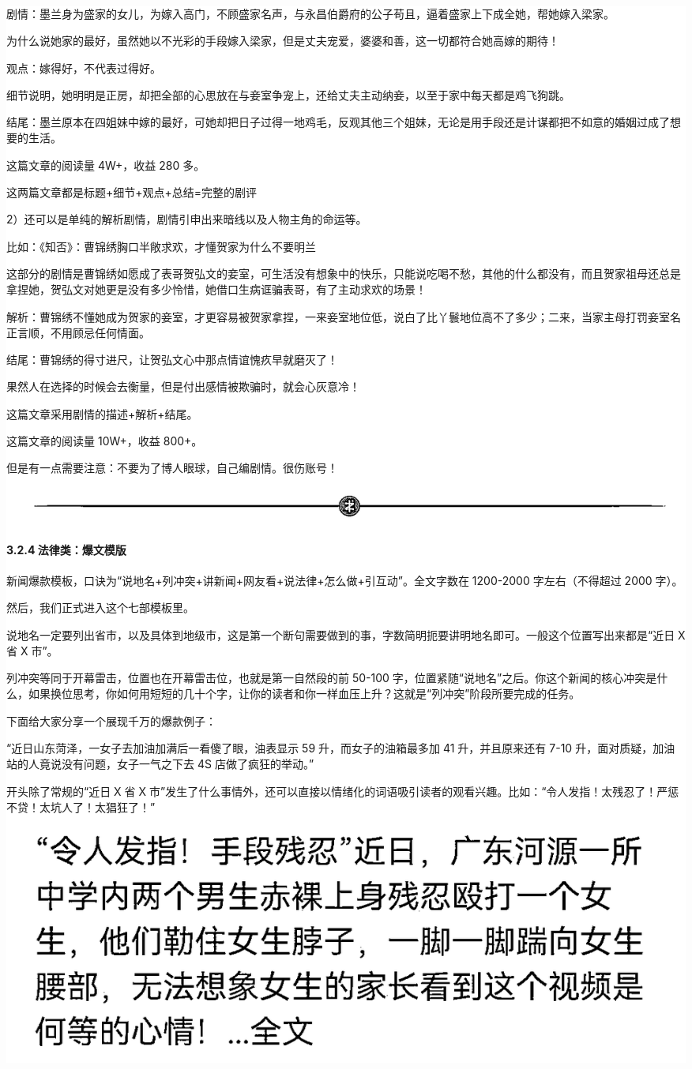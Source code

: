 剧情：墨兰身为盛家的女儿，为嫁入高门，不顾盛家名声，与永昌伯爵府的公子苟且，逼着盛家上下成全她，帮她嫁入梁家。

为什么说她家的最好，虽然她以不光彩的手段嫁入梁家，但是丈夫宠爱，婆婆和善，这一切都符合她高嫁的期待！

观点：嫁得好，不代表过得好。

细节说明，她明明是正房，却把全部的心思放在与妾室争宠上，还给丈夫主动纳妾，以至于家中每天都是鸡飞狗跳。

结尾：墨兰原本在四姐妹中嫁的最好，可她却把日子过得一地鸡毛，反观其他三个姐妹，无论是用手段还是计谋都把不如意的婚姻过成了想要的生活。

这篇文章的阅读量 4W+，收益 280 多。

这两篇文章都是标题+细节+观点+总结=完整的剧评

2）还可以是单纯的解析剧情，剧情引申出来暗线以及人物主角的命运等。

比如：《知否》：曹锦绣胸口半敞求欢，才懂贺家为什么不要明兰

这部分的剧情是曹锦绣如愿成了表哥贺弘文的妾室，可生活没有想象中的快乐，只能说吃喝不愁，其他的什么都没有，而且贺家祖母还总是拿捏她，贺弘文对她更是没有多少怜惜，她借口生病诓骗表哥，有了主动求欢的场景！

解析：曹锦绣不懂她成为贺家的妾室，才更容易被贺家拿捏，一来妾室地位低，说白了比丫鬟地位高不了多少；二来，当家主母打罚妾室名正言顺，不用顾忌任何情面。

结尾：曹锦绣的得寸进尺，让贺弘文心中那点情谊愧疚早就磨灭了！

果然人在选择的时候会去衡量，但是付出感情被欺骗时，就会心灰意冷！

这篇文章采用剧情的描述+解析+结尾。

这篇文章的阅读量 10W+，收益 800+。

但是有一点需要注意：不要为了博人眼球，自己编剧情。很伤账号！

![](img/17941aa573815e97ff346ace3cb37570.png)

#### 3.2.4 法律类：爆文模版

新闻爆款模板，口诀为“说地名+列冲突+讲新闻+网友看+说法律+怎么做+引互动”。全文字数在 1200-2000 字左右（不得超过 2000 字）。

然后，我们正式进入这个七部模板里。

说地名一定要列出省市，以及具体到地级市，这是第一个断句需要做到的事，字数简明扼要讲明地名即可。一般这个位置写出来都是“近日 X 省 X 市”。

列冲突等同于开幕雷击，位置也在开幕雷击位，也就是第一自然段的前 50-100 字，位置紧随“说地名”之后。你这个新闻的核心冲突是什么，如果换位思考，你如何用短短的几十个字，让你的读者和你一样血压上升？这就是“列冲突”阶段所要完成的任务。

下面给大家分享一个展现千万的爆款例子：

“近日山东菏泽，一女子去加油加满后一看傻了眼，油表显示 59 升，而女子的油箱最多加 41 升，并且原来还有 7-10 升，面对质疑，加油站的人竟说没有问题，女子一气之下去 4S 店做了疯狂的举动。”

开头除了常规的“近日 X 省 X 市”发生了什么事情外，还可以直接以情绪化的词语吸引读者的观看兴趣。比如：“令人发指！太残忍了！严惩不贷！太坑人了！太猖狂了！”

![](img/556d339078543c459e79247c3604b692.png)
